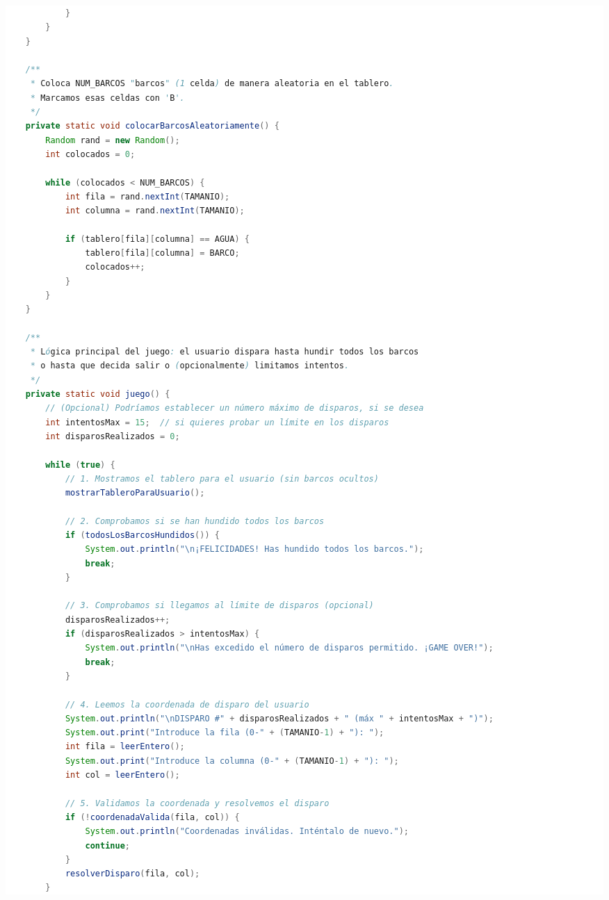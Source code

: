 ```java
            }
        }
    }

    /**
     * Coloca NUM_BARCOS "barcos" (1 celda) de manera aleatoria en el tablero.
     * Marcamos esas celdas con 'B'.
     */
    private static void colocarBarcosAleatoriamente() {
        Random rand = new Random();
        int colocados = 0;

        while (colocados < NUM_BARCOS) {
            int fila = rand.nextInt(TAMANIO);
            int columna = rand.nextInt(TAMANIO);

            if (tablero[fila][columna] == AGUA) {
                tablero[fila][columna] = BARCO;
                colocados++;
            }
        }
    }

    /**
     * Lógica principal del juego: el usuario dispara hasta hundir todos los barcos
     * o hasta que decida salir o (opcionalmente) limitamos intentos.
     */
    private static void juego() {
        // (Opcional) Podríamos establecer un número máximo de disparos, si se desea
        int intentosMax = 15;  // si quieres probar un límite en los disparos
        int disparosRealizados = 0;

        while (true) {
            // 1. Mostramos el tablero para el usuario (sin barcos ocultos)
            mostrarTableroParaUsuario();

            // 2. Comprobamos si se han hundido todos los barcos
            if (todosLosBarcosHundidos()) {
                System.out.println("\n¡FELICIDADES! Has hundido todos los barcos.");
                break;
            }

            // 3. Comprobamos si llegamos al límite de disparos (opcional)
            disparosRealizados++;
            if (disparosRealizados > intentosMax) {
                System.out.println("\nHas excedido el número de disparos permitido. ¡GAME OVER!");
                break;
            }

            // 4. Leemos la coordenada de disparo del usuario
            System.out.println("\nDISPARO #" + disparosRealizados + " (máx " + intentosMax + ")");
            System.out.print("Introduce la fila (0-" + (TAMANIO-1) + "): ");
            int fila = leerEntero();
            System.out.print("Introduce la columna (0-" + (TAMANIO-1) + "): ");
            int col = leerEntero();

            // 5. Validamos la coordenada y resolvemos el disparo
            if (!coordenadaValida(fila, col)) {
                System.out.println("Coordenadas inválidas. Inténtalo de nuevo.");
                continue;
            }
            resolverDisparo(fila, col);
        }
```
